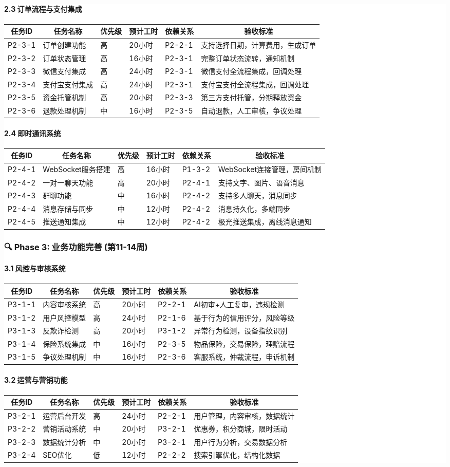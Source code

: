 #### 2.3 订单流程与支付集成
| 任务ID | 任务名称 | 优先级 | 预计工时 | 依赖关系 | 验收标准 |
|--------|----------|--------|----------|----------|----------|
| P2-3-1 | 订单创建功能 | 高 | 20小时 | P2-2-1 | 支持选择日期，计算费用，生成订单 |
| P2-3-2 | 订单状态管理 | 高 | 16小时 | P2-3-1 | 完整订单状态流转，通知机制 |
| P2-3-3 | 微信支付集成 | 高 | 24小时 | P2-3-1 | 微信支付全流程集成，回调处理 |
| P2-3-4 | 支付宝支付集成 | 高 | 24小时 | P2-3-1 | 支付宝支付全流程集成，回调处理 |
| P2-3-5 | 资金托管机制 | 高 | 20小时 | P2-3-3 | 第三方支付托管，分期释放资金 |
| P2-3-6 | 退款处理机制 | 中 | 16小时 | P2-3-5 | 自动退款，人工审核，争议处理 |

#### 2.4 即时通讯系统
| 任务ID | 任务名称 | 优先级 | 预计工时 | 依赖关系 | 验收标准 |
|--------|----------|--------|----------|----------|----------|
| P2-4-1 | WebSocket服务搭建 | 高 | 16小时 | P1-3-2 | WebSocket连接管理，房间机制 |
| P2-4-2 | 一对一聊天功能 | 高 | 20小时 | P2-4-1 | 支持文字、图片、语音消息 |
| P2-4-3 | 群聊功能 | 中 | 16小时 | P2-4-2 | 支持多人聊天，消息同步 |
| P2-4-4 | 消息存储与同步 | 中 | 12小时 | P2-4-2 | 消息持久化，多端同步 |
| P2-4-5 | 推送通知集成 | 中 | 12小时 | P2-4-2 | 极光推送集成，离线消息通知 |

### 🔍 Phase 3: 业务功能完善 (第11-14周)

#### 3.1 风控与审核系统
| 任务ID | 任务名称 | 优先级 | 预计工时 | 依赖关系 | 验收标准 |
|--------|----------|--------|----------|----------|----------|
| P3-1-1 | 内容审核系统 | 高 | 20小时 | P2-2-1 | AI初审+人工复审，违规检测 |
| P3-1-2 | 用户风控模型 | 高 | 24小时 | P2-1-6 | 基于行为的信用评分，风险等级 |
| P3-1-3 | 反欺诈检测 | 高 | 20小时 | P3-1-2 | 异常行为检测，设备指纹识别 |
| P3-1-4 | 保险系统集成 | 中 | 16小时 | P2-3-5 | 物品保险，交易保险，理赔流程 |
| P3-1-5 | 争议处理机制 | 中 | 16小时 | P2-3-6 | 客服系统，仲裁流程，申诉机制 |

#### 3.2 运营与营销功能
| 任务ID | 任务名称 | 优先级 | 预计工时 | 依赖关系 | 验收标准 |
|--------|----------|--------|----------|----------|----------|
| P3-2-1 | 运营后台开发 | 高 | 24小时 | P2-2-1 | 用户管理，内容审核，数据统计 |
| P3-2-2 | 营销活动系统 | 中 | 20小时 | P3-2-1 | 优惠券，积分商城，限时活动 |
| P3-2-3 | 数据统计分析 | 中 | 20小时 | P3-2-1 | 用户行为分析，交易数据分析 |
| P3-2-4 | SEO优化 | 低 | 12小时 | P2-2-2 | 搜索引擎优化，结构化数据 |
